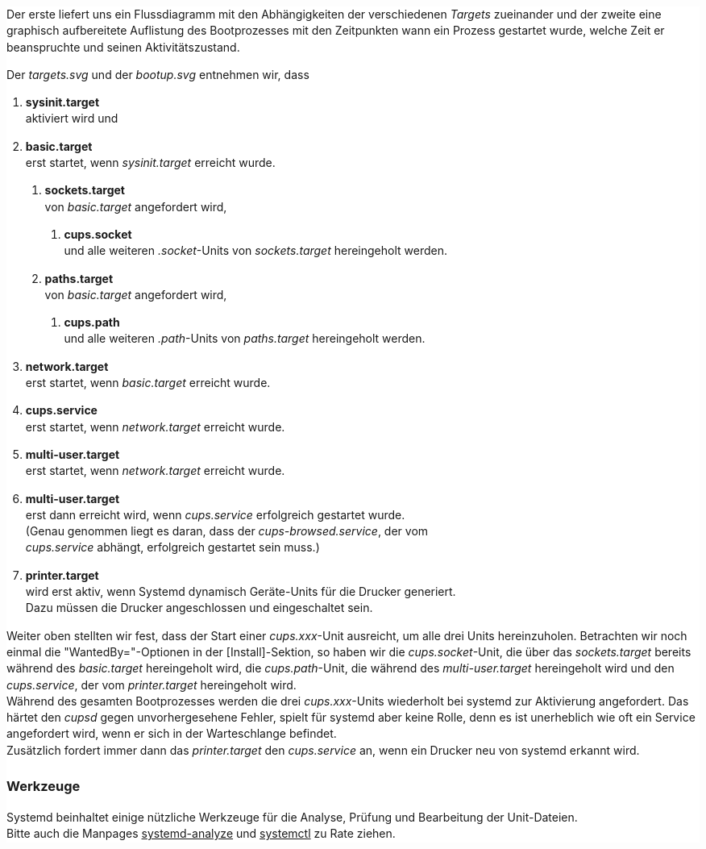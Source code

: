 Der erste liefert uns ein Flussdiagramm mit den Abhängigkeiten der verschiedenen *Targets* zueinander und der zweite eine graphisch aufbereitete Auflistung des Bootprozesses mit den Zeitpunkten wann ein Prozess gestartet wurde, welche Zeit er beanspruchte und seinen Aktivitätszustand.

Der *targets.svg* und der *bootup.svg* entnehmen wir, dass

1.  **sysinit.target**  
    aktiviert wird und

2.  **basic.target**  
    erst startet, wenn *sysinit.target* erreicht wurde.

    1.  **sockets.target**  
        von *basic.target* angefordert wird,

        1.   **cups.socket**  
              und alle weiteren *.socket*-Units von *sockets.target* hereingeholt werden.

    2.  **paths.target**  
        von *basic.target* angefordert wird,

        1.   **cups.path**  
              und alle weiteren *.path*-Units von *paths.target* hereingeholt werden.

3.  **network.target**  
    erst startet, wenn *basic.target* erreicht wurde.

4.  **cups.service**  
    erst startet, wenn *network.target* erreicht wurde.

5.  **multi-user.target**  
    erst startet, wenn *network.target* erreicht wurde.

6.  **multi-user.target**  
    erst dann erreicht wird, wenn *cups.service* erfolgreich gestartet wurde.  
    (Genau genommen liegt es daran, dass der *cups-browsed.service*, der vom  
    *cups.service* abhängt, erfolgreich gestartet sein muss.)

6.  **printer.target**  
    wird erst aktiv, wenn Systemd dynamisch Geräte-Units für die Drucker generiert.  
    Dazu müssen die Drucker angeschlossen und eingeschaltet sein.

Weiter oben stellten wir fest, dass der Start einer *cups.xxx*-Unit ausreicht, um alle drei Units hereinzuholen. Betrachten wir noch einmal die "WantedBy="-Optionen in der [Install]-Sektion, so haben wir die *cups.socket*-Unit, die über das *sockets.target* bereits während des *basic.target* hereingeholt wird, die *cups.path*-Unit, die während des *multi-user.target* hereingeholt wird und den *cups.service*, der vom *printer.target* hereingeholt wird.  
Während des gesamten Bootprozesses werden die drei *cups.xxx*-Units wiederholt bei systemd zur Aktivierung angefordert. Das härtet den *cupsd* gegen unvorhergesehene Fehler, spielt für systemd aber keine Rolle, denn es ist unerheblich wie oft ein Service angefordert wird, wenn er sich in der Warteschlange befindet.  
Zusätzlich fordert immer dann das *printer.target* den *cups.service* an, wenn ein Drucker neu von systemd erkannt wird.

### Werkzeuge

Systemd beinhaltet einige nützliche Werkzeuge für die Analyse, Prüfung und Bearbeitung der Unit-Dateien.  
Bitte auch die Manpages [systemd-analyze](https://manpages.debian.org/testing/manpages-de/systemd-analyze.1.de.html)  und [systemctl](https://manpages.debian.org/testing/manpages-de/systemctl.1.de.html) zu Rate ziehen.
